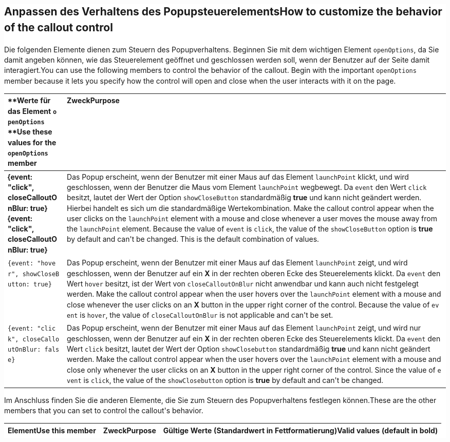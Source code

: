 ## <a name="how-to-customize-the-behavior-of-the-callout-control"></a><span data-ttu-id="994f7-155">Anpassen des Verhaltens des Popupsteuerelements</span><span class="sxs-lookup"><span data-stu-id="994f7-155">How to customize the behavior of the callout control</span></span>
<span data-ttu-id="994f7-156"><a name="Behavior"> </a></span><span class="sxs-lookup"><span data-stu-id="994f7-156"></span></span>

<span data-ttu-id="994f7-p107">Die folgenden Elemente dienen zum Steuern des Popupverhaltens. Beginnen Sie mit dem wichtigen Element  `openOptions`, da Sie damit angeben können, wie das Steuerelement geöffnet und geschlossen werden soll, wenn der Benutzer auf der Seite damit interagiert.</span><span class="sxs-lookup"><span data-stu-id="994f7-p107">You can use the following members to control the behavior of the callout. Begin with the important  `openOptions` member because it lets you specify how the control will open and close when the user interacts with it on the page.</span></span>
 

 


|<span data-ttu-id="994f7-159">**Werte für das Element `openOptions` **</span><span class="sxs-lookup"><span data-stu-id="994f7-159">**Use these values for the  `openOptions` member**</span></span>|<span data-ttu-id="994f7-160">**Zweck**</span><span class="sxs-lookup"><span data-stu-id="994f7-160">**Purpose**</span></span>|
|:-----|:-----|
|<span data-ttu-id="994f7-161">**{event: "click", closeCalloutOnBlur: true}**</span><span class="sxs-lookup"><span data-stu-id="994f7-161">**{event: "click", closeCalloutOnBlur: true}**</span></span>|<span data-ttu-id="994f7-p108">Das Popup erscheint, wenn der Benutzer mit einer Maus auf das Element  `launchPoint` klickt, und wird geschlossen, wenn der Benutzer die Maus vom Element `launchPoint` wegbewegt. Da `event` den Wert `click` besitzt, lautet der Wert der Option `showCloseButton` standardmäßig **true** und kann nicht geändert werden. Hierbei handelt es sich um die standardmäßige Wertekombination. </span><span class="sxs-lookup"><span data-stu-id="994f7-p108">Make the callout control appear when the user clicks on the  `launchPoint` element with a mouse and close whenever a user moves the mouse away from the `launchPoint` element. Because the value of `event` is `click`, the value of the  `showCloseButton` option is **true** by default and can't be changed. This is the default combination of values.</span></span>|
| `{event: "hover", showCloseButton: true}`|<span data-ttu-id="994f7-p109">Das Popup erscheint, wenn der Benutzer mit einer Maus auf das Element  `launchPoint` zeigt, und wird geschlossen, wenn der Benutzer auf ein **X** in der rechten oberen Ecke des Steuerelements klickt. Da `event` den Wert `hover` besitzt, ist der Wert von `closeCalloutOnBlur` nicht anwendbar und kann auch nicht festgelegt werden. </span><span class="sxs-lookup"><span data-stu-id="994f7-p109">Make the callout control appear when the user hovers over the  `launchPoint` element with a mouse and close whenever the user clicks on an **X** button in the upper right corner of the control. Because the value of `event` is `hover`, the value of  `closeCalloutOnBlur` is not applicable and can't be set.</span></span>|
| `{event: "click", closeCalloutOnBlur: false}`|<span data-ttu-id="994f7-p110">Das Popup erscheint, wenn der Benutzer mit einer Maus auf das Element  `launchPoint` zeigt, und wird nur geschlossen, wenn der Benutzer auf ein **X** in der rechten oberen Ecke des Steuerelements klickt. Da `event` den Wert `click` besitzt, lautet der Wert der Option `showClosebutton` standardmäßig **true** und kann nicht geändert werden. </span><span class="sxs-lookup"><span data-stu-id="994f7-p110">Make the callout control appear when the user hovers over the  `launchPoint` element with a mouse and close only whenever the user clicks on an **X** button in the upper right corner of the control. Since the value of `event` is `click`, the value of the  `showClosebutton` option is **true** by default and can't be changed.</span></span>|
<span data-ttu-id="994f7-169">Im Anschluss finden Sie die anderen Elemente, die Sie zum Steuern des Popupverhaltens festlegen können.</span><span class="sxs-lookup"><span data-stu-id="994f7-169">These are the other members that you can set to control the callout's behavior.</span></span>
 

 


|<span data-ttu-id="994f7-170">**Element**</span><span class="sxs-lookup"><span data-stu-id="994f7-170">**Use this member**</span></span>|<span data-ttu-id="994f7-171">**Zweck**</span><span class="sxs-lookup"><span data-stu-id="994f7-171">**Purpose**</span></span>|<span data-ttu-id="994f7-172">**Gültige Werte (Standardwert in Fettformatierung)**</span><span class="sxs-lookup"><span data-stu-id="994f7-172">**Valid values (default in bold)**</span></span>|
|:-----|:-----|:-----|